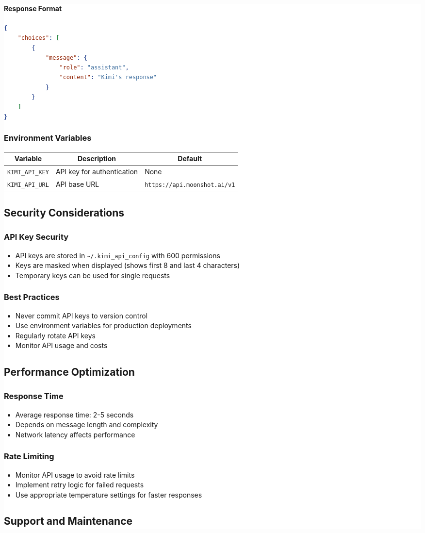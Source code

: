 #### Response Format
```json
{
    "choices": [
        {
            "message": {
                "role": "assistant",
                "content": "Kimi's response"
            }
        }
    ]
}
```

### Environment Variables

| Variable | Description | Default |
|----------|-------------|---------|
| `KIMI_API_KEY` | API key for authentication | None |
| `KIMI_API_URL` | API base URL | `https://api.moonshot.ai/v1` |

## Security Considerations

### API Key Security
- API keys are stored in `~/.kimi_api_config` with 600 permissions
- Keys are masked when displayed (shows first 8 and last 4 characters)
- Temporary keys can be used for single requests

### Best Practices
- Never commit API keys to version control
- Use environment variables for production deployments
- Regularly rotate API keys
- Monitor API usage and costs

## Performance Optimization

### Response Time
- Average response time: 2-5 seconds
- Depends on message length and complexity
- Network latency affects performance

### Rate Limiting
- Monitor API usage to avoid rate limits
- Implement retry logic for failed requests
- Use appropriate temperature settings for faster responses

## Support and Maintenance
